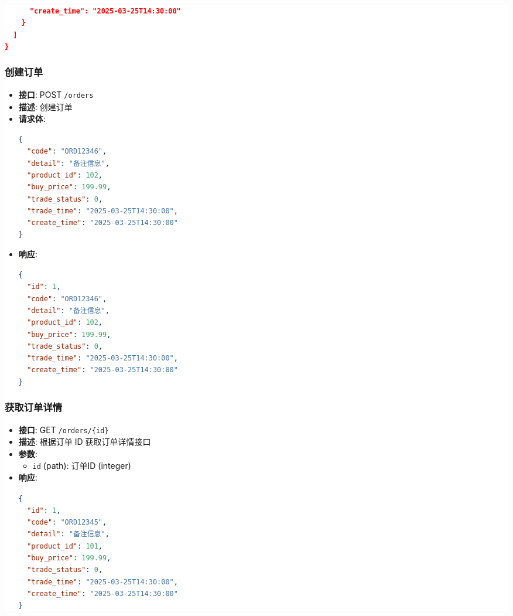   ```json
        "create_time": "2025-03-25T14:30:00"
      }
    ]
  }
  ```

### 创建订单
- **接口**: POST `/orders`
- **描述**: 创建订单
- **请求体**:
  ```json
  {
    "code": "ORD12346",
    "detail": "备注信息",
    "product_id": 102,
    "buy_price": 199.99,
    "trade_status": 0,
    "trade_time": "2025-03-25T14:30:00",
    "create_time": "2025-03-25T14:30:00"
  }
  ```
- **响应**:
  ```json
  {
    "id": 1,
    "code": "ORD12346",
    "detail": "备注信息",
    "product_id": 102,
    "buy_price": 199.99,
    "trade_status": 0,
    "trade_time": "2025-03-25T14:30:00",
    "create_time": "2025-03-25T14:30:00"
  }
  ```

### 获取订单详情
- **接口**: GET `/orders/{id}`
- **描述**: 根据订单 ID 获取订单详情接口
- **参数**:
  - `id` (path): 订单ID (integer)
- **响应**:
  ```json
  {
    "id": 1,
    "code": "ORD12345",
    "detail": "备注信息",
    "product_id": 101,
    "buy_price": 199.99,
    "trade_status": 0,
    "trade_time": "2025-03-25T14:30:00",
    "create_time": "2025-03-25T14:30:00"
  }
  ```
